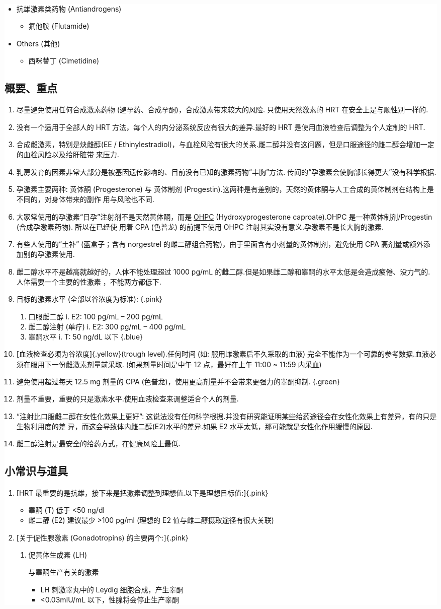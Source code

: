 - 抗雄激素类药物 (Antiandrogens)

  - 氟他胺 (Flutamide)

- Others (其他)

  - 西咪替丁 (Cimetidine)

## 概要、重点

1. 尽量避免使用任何合成激素药物 (避孕药、合成孕酮)，合成激素带来较大的风险. 只使用天然激素的 HRT 在安全上是与顺性别一样的.

2. 没有一个适用于全部人的 HRT 方法，每个人的内分泌系统反应有很大的差异.最好的 HRT 是使用血液检查后调整为个人定制的 HRT.

3. 合成雌激素，特别是炔雌醇(EE / Ethinylestradiol)，与血栓风险有很大的关系.雌二醇并没有这问题，但是口服途径的雌二醇会增加一定的血栓风险以及给肝脏带 来压力.

4. 乳房发育的因素非常大部分是被基因遗传影响的、目前没有已知的激素药物“丰胸”方法. 传闻的“孕激素会使胸部长得更大”没有科学根据.

5. 孕激素主要两种: 黄体酮 (Progesterone) 与 黄体制剂 (Progestin).这两种是有差别的，天然的黄体酮与人工合成的黄体制剂在结构上是不同的，对身体带来的副作 用与风险也不同.

6. 大家常使用的孕激素“日孕”注射剂不是天然黄体酮，而是 [OHPC](https://en.wikipedia.org/wiki/Hydroxyprogesterone_caproate) (Hydroxyprogesterone caproate).OHPC 是一种黄体制剂/Progestin (合成孕激素药物). 所以在已经使 用着 CPA (色普龙) 的前提下使用 OHPC 注射其实没有意义.孕激素不是长大胸的激素.

7. 有些人使用的“土补” (蓝盒子；含有 norgestrel 的雌二醇组合药物)，由于里面含有小剂量的黄体制剂，避免使用 CPA 高剂量或额外添加别的孕激素使用.

8. 雌二醇水平不是越高就越好的，人体不能处理超过 1000 pg/mL 的雌二醇.但是如果雌二醇和睾酮的水平太低是会造成疲倦、没力气的.人体需要一个主要的性激素 ，不能两方都低下.

9. 目标的激素水平 (全部以谷浓度为标准): {.pink}

   1. 口服雌二醇 i. E2: 100 pg/mL – 200 pg/mL
   2. 雌二醇注射 (单疗) i. E2: 300 pg/mL – 400 pg/mL
   3. 睾酮水平 i. T: 50 ng/dL 以下 {.blue}

10. [血液检查必须为谷浓度]{.yellow}(trough level).任何时间 (如: 服用雌激素后不久采取的血液) 完全不能作为一个可靠的参考数据.血液必须在服用下一份雌激素剂量前采取. (如果剂量时间是中午 12 点，最好在上午 11:00 ~ 11:59 内采血)

11. 避免使用超过每天 12.5 mg 剂量的 CPA (色普龙)，使用更高剂量并不会带来更强力的睾酮抑制. {.green}

12. 剂量不重要，重要的只是激素水平.使用血液检查来调整适合个人的剂量.

13. “注射比口服雌二醇在女性化效果上更好”: 这说法没有任何科学根据.并没有研究能证明某些给药途径会在女性化效果上有差异，有的只是生物利用度的差 异，而这会导致体内雌二醇(E2)水平的差异.如果 E2 水平太低，那可能就是女性化作用缓慢的原因.

14. 雌二醇注射是最安全的给药方式，在健康风险上最低.

## 小常识与道具

1. [HRT 最重要的是抗雄，接下来是把激素调整到理想值.以下是理想目标值:]{.pink}

   - 睾酮 (T) 低于 <50 ng/dl
   - 雌二醇 (E2) 建议最少 >100 pg/ml (理想的 E2 值与雌二醇摄取途径有很大关联)

2. [关于促性腺激素 (Gonadotropins) 的主要两个:]{.pink}

   1. 促黄体生成素 (LH)

      与睾酮生产有关的激素

      - LH 刺激睾丸中的 Leydig 细胞合成，产生睾酮
      - <0.03mIU/mL 以下，性腺将会停止生产睾酮
